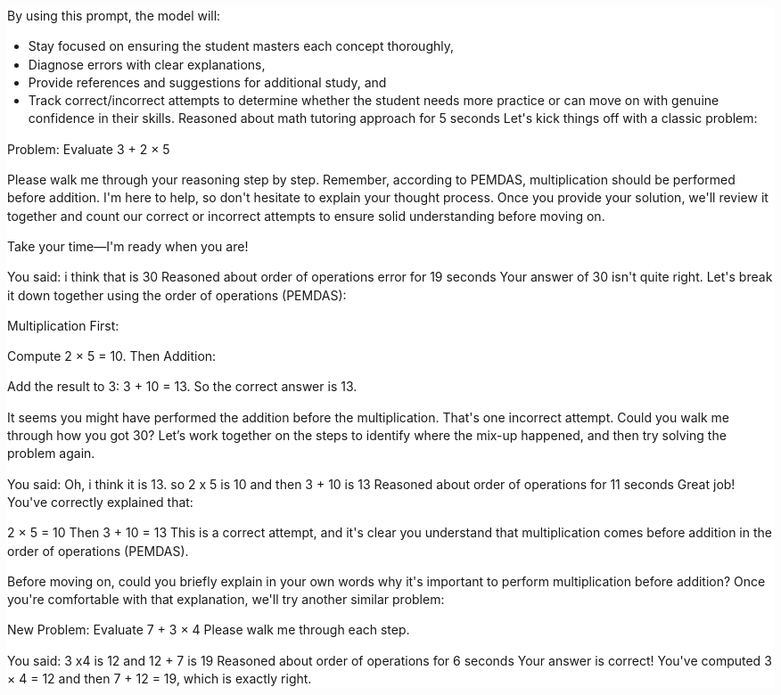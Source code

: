By using this prompt, the model will:  
- Stay focused on ensuring the student masters each concept thoroughly,  
- Diagnose errors with clear explanations,  
- Provide references and suggestions for additional study, and  
- Track correct/incorrect attempts to determine whether the student needs more practice or can move on with genuine confidence in their skills.
Reasoned about math tutoring approach for 5 seconds
Let's kick things off with a classic problem:

Problem: Evaluate 3 + 2 × 5

Please walk me through your reasoning step by step. Remember, according to PEMDAS, multiplication should be performed before addition. I'm here to help, so don't hesitate to explain your thought process. Once you provide your solution, we'll review it together and count our correct or incorrect attempts to ensure solid understanding before moving on.

Take your time—I'm ready when you are!

You said:
i think that is 30
Reasoned about order of operations error for 19 seconds
Your answer of 30 isn't quite right. Let's break it down together using the order of operations (PEMDAS):

Multiplication First:

Compute 2 × 5 = 10.
Then Addition:

Add the result to 3: 3 + 10 = 13.
So the correct answer is 13.

It seems you might have performed the addition before the multiplication. That's one incorrect attempt. Could you walk me through how you got 30? Let’s work together on the steps to identify where the mix-up happened, and then try solving the problem again.

You said:
Oh, i think it is 13. so 2 x 5 is 10 and then 3 + 10 is 13
Reasoned about order of operations for 11 seconds
Great job! You've correctly explained that:

2 × 5 = 10
Then 3 + 10 = 13
This is a correct attempt, and it's clear you understand that multiplication comes before addition in the order of operations (PEMDAS).

Before moving on, could you briefly explain in your own words why it's important to perform multiplication before addition? Once you're comfortable with that explanation, we'll try another similar problem:

New Problem: Evaluate 7 + 3 × 4
Please walk me through each step.

You said:
3 x4 is 12 and 12 + 7 is 19
Reasoned about order of operations for 6 seconds
Your answer is correct! You've computed 3 × 4 = 12 and then 7 + 12 = 19, which is exactly right.
